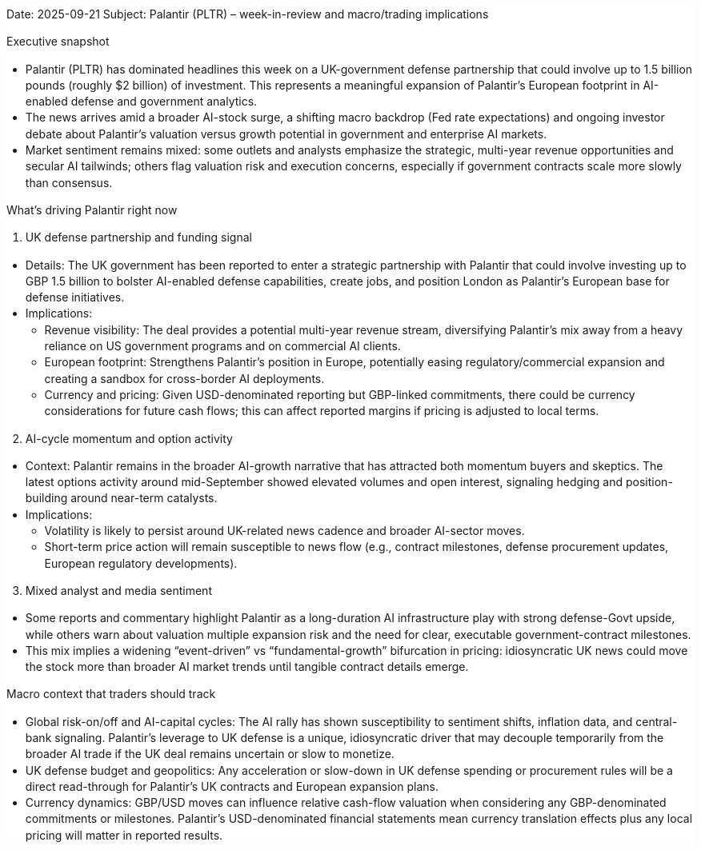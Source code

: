 Date: 2025-09-21
Subject: Palantir (PLTR) – week-in-review and macro/trading implications

Executive snapshot
- Palantir (PLTR) has dominated headlines this week on a UK-government defense partnership that could involve up to 1.5 billion pounds (roughly $2 billion) of investment. This represents a meaningful expansion of Palantir’s European footprint in AI-enabled defense and government analytics.
- The news arrives amid a broader AI-stock surge, a shifting macro backdrop (Fed rate expectations) and ongoing investor debate about Palantir’s valuation versus growth potential in government and enterprise AI markets.
- Market sentiment remains mixed: some outlets and analysts emphasize the strategic, multi-year revenue opportunities and secular AI tailwinds; others flag valuation risk and execution concerns, especially if government contracts scale more slowly than consensus.

What’s driving Palantir right now
1) UK defense partnership and funding signal
- Details: The UK government has been reported to enter a strategic partnership with Palantir that could involve investing up to GBP 1.5 billion to bolster AI-enabled defense capabilities, create jobs, and position London as Palantir’s European base for defense initiatives.
- Implications:
  - Revenue visibility: The deal provides a potential multi-year revenue stream, diversifying Palantir’s mix away from a heavy reliance on US government programs and on commercial AI clients.
  - European footprint: Strengthens Palantir’s position in Europe, potentially easing regulatory/commercial expansion and creating a sandbox for cross-border AI deployments.
  - Currency and pricing: Given USD-denominated reporting but GBP-linked commitments, there could be currency considerations for future cash flows; this can affect reported margins if pricing is adjusted to local terms.

2) AI-cycle momentum and option activity
- Context: Palantir remains in the broader AI-growth narrative that has attracted both momentum buyers and skeptics. The latest options activity around mid-September showed elevated volumes and open interest, signaling hedging and position-building around near-term catalysts.
- Implications:
  - Volatility is likely to persist around UK-related news cadence and broader AI-sector moves.
  - Short-term price action will remain susceptible to news flow (e.g., contract milestones, defense procurement updates, European regulatory developments).

3) Mixed analyst and media sentiment
- Some reports and commentary highlight Palantir as a long-duration AI infrastructure play with strong defense-Govt upside, while others warn about valuation multiple expansion risk and the need for clear, executable government-contract milestones.
- This mix implies a widening “event-driven” vs “fundamental-growth” bifurcation in pricing: idiosyncratic UK news could move the stock more than broader AI market trends until tangible contract details emerge.

Macro context that traders should track
- Global risk-on/off and AI-capital cycles: The AI rally has shown susceptibility to sentiment shifts, inflation data, and central-bank signaling. Palantir’s leverage to UK defense is a unique, idiosyncratic driver that may decouple temporarily from the broader AI trade if the UK deal remains uncertain or slow to monetize.
- UK defense budget and geopolitics: Any acceleration or slow-down in UK defense spending or procurement rules will be a direct read-through for Palantir’s UK contracts and European expansion plans.
- Currency dynamics: GBP/USD moves can influence relative cash-flow valuation when considering any GBP-denominated commitments or milestones. Palantir’s USD-denominated financial statements mean currency translation effects plus any local pricing will matter in reported results.
